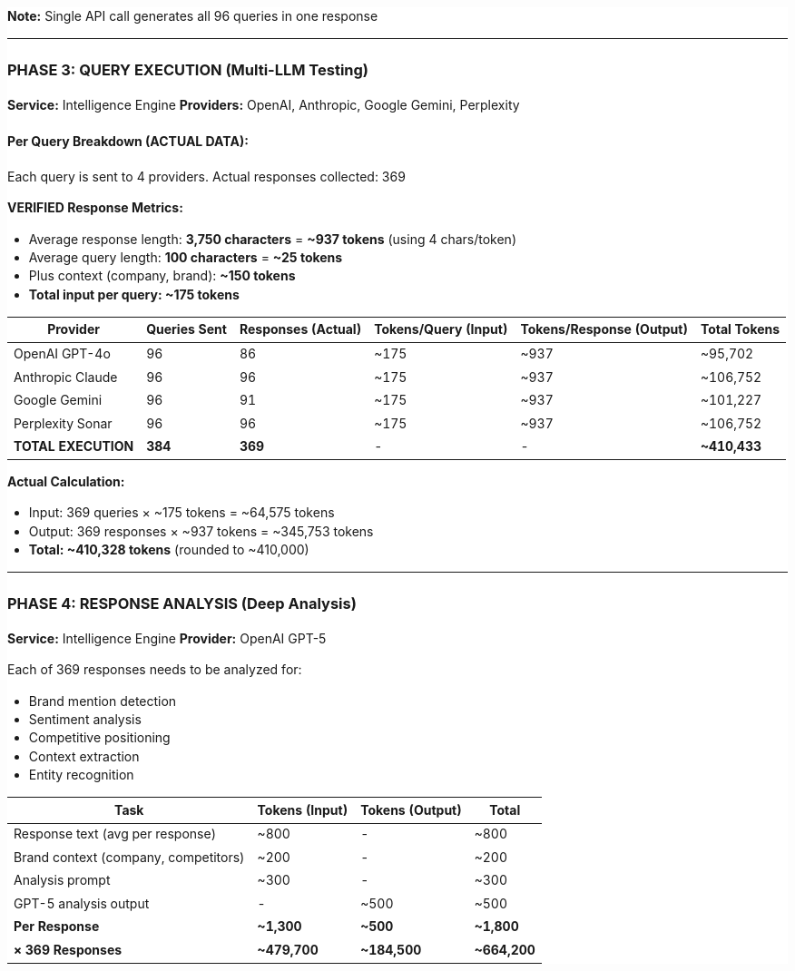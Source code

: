**Note:** Single API call generates all 96 queries in one response

---

### **PHASE 3: QUERY EXECUTION (Multi-LLM Testing)**
**Service:** Intelligence Engine
**Providers:** OpenAI, Anthropic, Google Gemini, Perplexity

#### **Per Query Breakdown (ACTUAL DATA):**
Each query is sent to 4 providers. Actual responses collected: 369

**VERIFIED Response Metrics:**
- Average response length: **3,750 characters** = **~937 tokens** (using 4 chars/token)
- Average query length: **100 characters** = **~25 tokens**
- Plus context (company, brand): **~150 tokens**
- **Total input per query: ~175 tokens**

| **Provider** | **Queries Sent** | **Responses (Actual)** | **Tokens/Query (Input)** | **Tokens/Response (Output)** | **Total Tokens** |
|--------------|------------------|------------------------|--------------------------|------------------------------|------------------|
| OpenAI GPT-4o | 96 | 86 | ~175 | ~937 | ~95,702 |
| Anthropic Claude | 96 | 96 | ~175 | ~937 | ~106,752 |
| Google Gemini | 96 | 91 | ~175 | ~937 | ~101,227 |
| Perplexity Sonar | 96 | 96 | ~175 | ~937 | ~106,752 |
| **TOTAL EXECUTION** | **384** | **369** | - | - | **~410,433** |

**Actual Calculation:**
- Input: 369 queries × ~175 tokens = ~64,575 tokens
- Output: 369 responses × ~937 tokens = ~345,753 tokens
- **Total: ~410,328 tokens** (rounded to ~410,000)

---

### **PHASE 4: RESPONSE ANALYSIS (Deep Analysis)**
**Service:** Intelligence Engine
**Provider:** OpenAI GPT-5

Each of 369 responses needs to be analyzed for:
- Brand mention detection
- Sentiment analysis
- Competitive positioning
- Context extraction
- Entity recognition

| **Task** | **Tokens (Input)** | **Tokens (Output)** | **Total** |
|----------|-------------------|---------------------|-----------|
| Response text (avg per response) | ~800 | - | ~800 |
| Brand context (company, competitors) | ~200 | - | ~200 |
| Analysis prompt | ~300 | - | ~300 |
| GPT-5 analysis output | - | ~500 | ~500 |
| **Per Response** | **~1,300** | **~500** | **~1,800** |
| **× 369 Responses** | **~479,700** | **~184,500** | **~664,200** |
